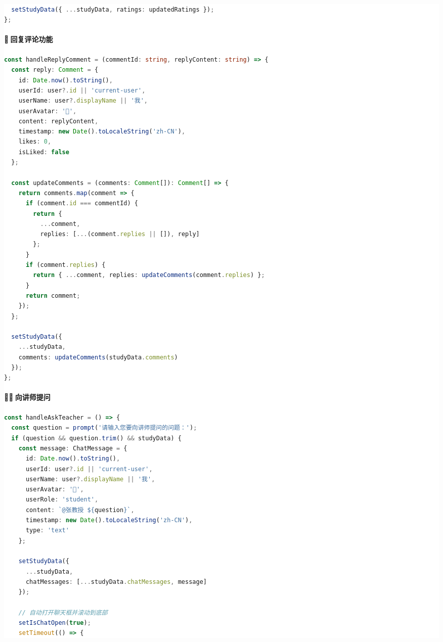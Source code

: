 ```typescript
  setStudyData({ ...studyData, ratings: updatedRatings });
};
```

#### 💬 回复评论功能
```typescript
const handleReplyComment = (commentId: string, replyContent: string) => {
  const reply: Comment = {
    id: Date.now().toString(),
    userId: user?.id || 'current-user',
    userName: user?.displayName || '我',
    userAvatar: '👤',
    content: replyContent,
    timestamp: new Date().toLocaleString('zh-CN'),
    likes: 0,
    isLiked: false
  };

  const updateComments = (comments: Comment[]): Comment[] => {
    return comments.map(comment => {
      if (comment.id === commentId) {
        return {
          ...comment,
          replies: [...(comment.replies || []), reply]
        };
      }
      if (comment.replies) {
        return { ...comment, replies: updateComments(comment.replies) };
      }
      return comment;
    });
  };

  setStudyData({
    ...studyData,
    comments: updateComments(studyData.comments)
  });
};
```

#### 🙋‍♂️ 向讲师提问
```typescript
const handleAskTeacher = () => {
  const question = prompt('请输入您要向讲师提问的问题：');
  if (question && question.trim() && studyData) {
    const message: ChatMessage = {
      id: Date.now().toString(),
      userId: user?.id || 'current-user',
      userName: user?.displayName || '我',
      userAvatar: '👤',
      userRole: 'student',
      content: `@张教授 ${question}`,
      timestamp: new Date().toLocaleString('zh-CN'),
      type: 'text'
    };

    setStudyData({
      ...studyData,
      chatMessages: [...studyData.chatMessages, message]
    });

    // 自动打开聊天框并滚动到底部
    setIsChatOpen(true);
    setTimeout(() => {
```
